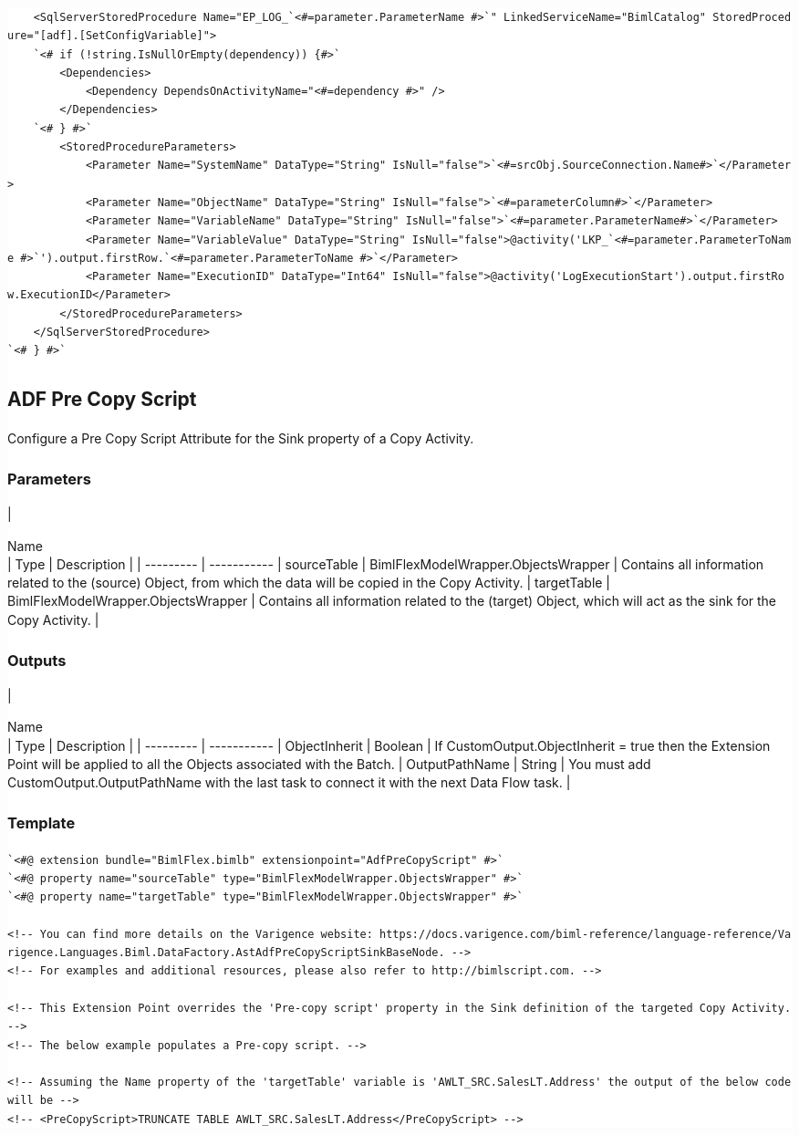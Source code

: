 ```biml
	<SqlServerStoredProcedure Name="EP_LOG_`<#=parameter.ParameterName #>`" LinkedServiceName="BimlCatalog" StoredProcedure="[adf].[SetConfigVariable]">
	`<#	if (!string.IsNullOrEmpty(dependency)) {#>`
		<Dependencies>
			<Dependency DependsOnActivityName="<#=dependency #>" />
		</Dependencies>
	`<#	} #>`
		<StoredProcedureParameters>
			<Parameter Name="SystemName" DataType="String" IsNull="false">`<#=srcObj.SourceConnection.Name#>`</Parameter>
			<Parameter Name="ObjectName" DataType="String" IsNull="false">`<#=parameterColumn#>`</Parameter>
			<Parameter Name="VariableName" DataType="String" IsNull="false">`<#=parameter.ParameterName#>`</Parameter>
			<Parameter Name="VariableValue" DataType="String" IsNull="false">@activity('LKP_`<#=parameter.ParameterToName #>`').output.firstRow.`<#=parameter.ParameterToName #>`</Parameter>
			<Parameter Name="ExecutionID" DataType="Int64" IsNull="false">@activity('LogExecutionStart').output.firstRow.ExecutionID</Parameter>
		</StoredProcedureParameters>
	</SqlServerStoredProcedure>
`<#	} #>`
```

## ADF Pre Copy Script

Configure a Pre Copy Script Attribute for the Sink property of a Copy Activity.

### Parameters

| <div style="width:150px">Name</div> | Type | Description |
| --------- | ----------- |
sourceTable | BimlFlexModelWrapper.ObjectsWrapper | Contains all information related to the (source) Object, from which the data will be copied in the Copy Activity. |
targetTable | BimlFlexModelWrapper.ObjectsWrapper | Contains all information related to the (target) Object, which will act as the sink for the Copy Activity. |


### Outputs

| <div style="width:150px">Name</div> | Type | Description |
| --------- | ----------- |
ObjectInherit | Boolean | If CustomOutput.ObjectInherit = true then the Extension Point will be applied to all the Objects associated with the Batch. |
OutputPathName | String | You must add CustomOutput.OutputPathName with the last task to connect it with the next Data Flow task. |

### Template

```biml
`<#@ extension bundle="BimlFlex.bimlb" extensionpoint="AdfPreCopyScript" #>`
`<#@ property name="sourceTable" type="BimlFlexModelWrapper.ObjectsWrapper" #>`
`<#@ property name="targetTable" type="BimlFlexModelWrapper.ObjectsWrapper" #>`

<!-- You can find more details on the Varigence website: https://docs.varigence.com/biml-reference/language-reference/Varigence.Languages.Biml.DataFactory.AstAdfPreCopyScriptSinkBaseNode. -->
<!-- For examples and additional resources, please also refer to http://bimlscript.com. -->

<!-- This Extension Point overrides the 'Pre-copy script' property in the Sink definition of the targeted Copy Activity. -->
<!-- The below example populates a Pre-copy script. -->

<!-- Assuming the Name property of the 'targetTable' variable is 'AWLT_SRC.SalesLT.Address' the output of the below code will be -->
<!-- <PreCopyScript>TRUNCATE TABLE AWLT_SRC.SalesLT.Address</PreCopyScript> -->
```